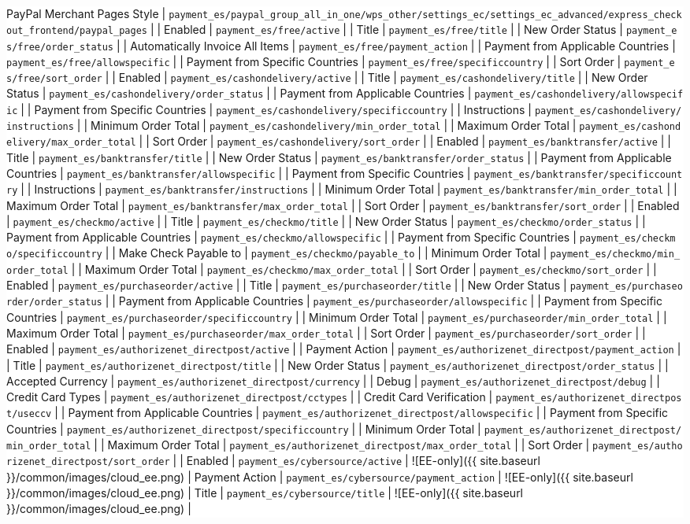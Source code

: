 PayPal Merchant Pages Style | `payment_es/paypal_group_all_in_one/wps_other/settings_ec/settings_ec_advanced/express_checkout_frontend/paypal_pages` |  |
Enabled | `payment_es/free/active` |  |
Title | `payment_es/free/title` |  |
New Order Status | `payment_es/free/order_status` |  |
Automatically Invoice All Items | `payment_es/free/payment_action` |  |
Payment from Applicable Countries | `payment_es/free/allowspecific` |  |
Payment from Specific Countries | `payment_es/free/specificcountry` |  |
Sort Order | `payment_es/free/sort_order` |  |
Enabled | `payment_es/cashondelivery/active` |  |
Title | `payment_es/cashondelivery/title` |  |
New Order Status | `payment_es/cashondelivery/order_status` |  |
Payment from Applicable Countries | `payment_es/cashondelivery/allowspecific` |  |
Payment from Specific Countries | `payment_es/cashondelivery/specificcountry` |  |
Instructions | `payment_es/cashondelivery/instructions` |  |
Minimum Order Total | `payment_es/cashondelivery/min_order_total` |  |
Maximum Order Total | `payment_es/cashondelivery/max_order_total` |  |
Sort Order | `payment_es/cashondelivery/sort_order` |  |
Enabled | `payment_es/banktransfer/active` |  |
Title | `payment_es/banktransfer/title` |  |
New Order Status | `payment_es/banktransfer/order_status` |  |
Payment from Applicable Countries | `payment_es/banktransfer/allowspecific` |  |
Payment from Specific Countries | `payment_es/banktransfer/specificcountry` |  |
Instructions | `payment_es/banktransfer/instructions` |  |
Minimum Order Total | `payment_es/banktransfer/min_order_total` |  |
Maximum Order Total | `payment_es/banktransfer/max_order_total` |  |
Sort Order | `payment_es/banktransfer/sort_order` |  |
Enabled | `payment_es/checkmo/active` |  |
Title | `payment_es/checkmo/title` |  |
New Order Status | `payment_es/checkmo/order_status` |  |
Payment from Applicable Countries | `payment_es/checkmo/allowspecific` |  |
Payment from Specific Countries | `payment_es/checkmo/specificcountry` |  |
Make Check Payable to | `payment_es/checkmo/payable_to` |  |
Minimum Order Total | `payment_es/checkmo/min_order_total` |  |
Maximum Order Total | `payment_es/checkmo/max_order_total` |  |
Sort Order | `payment_es/checkmo/sort_order` |  |
Enabled | `payment_es/purchaseorder/active` |  |
Title | `payment_es/purchaseorder/title` |  |
New Order Status | `payment_es/purchaseorder/order_status` |  |
Payment from Applicable Countries | `payment_es/purchaseorder/allowspecific` |  |
Payment from Specific Countries | `payment_es/purchaseorder/specificcountry` |  |
Minimum Order Total | `payment_es/purchaseorder/min_order_total` |  |
Maximum Order Total | `payment_es/purchaseorder/max_order_total` |  |
Sort Order | `payment_es/purchaseorder/sort_order` |  |
Enabled | `payment_es/authorizenet_directpost/active` |  |
Payment Action | `payment_es/authorizenet_directpost/payment_action` |  |
Title | `payment_es/authorizenet_directpost/title` |  |
New Order Status | `payment_es/authorizenet_directpost/order_status` |  |
Accepted Currency | `payment_es/authorizenet_directpost/currency` |  |
Debug | `payment_es/authorizenet_directpost/debug` |  |
Credit Card Types | `payment_es/authorizenet_directpost/cctypes` |  |
Credit Card Verification | `payment_es/authorizenet_directpost/useccv` |  |
Payment from Applicable Countries | `payment_es/authorizenet_directpost/allowspecific` |  |
Payment from Specific Countries | `payment_es/authorizenet_directpost/specificcountry` |  |
Minimum Order Total | `payment_es/authorizenet_directpost/min_order_total` |  |
Maximum Order Total | `payment_es/authorizenet_directpost/max_order_total` |  |
Sort Order | `payment_es/authorizenet_directpost/sort_order` |  |
Enabled | `payment_es/cybersource/active` | ![EE-only]({{ site.baseurl }}/common/images/cloud_ee.png) |
Payment Action | `payment_es/cybersource/payment_action` | ![EE-only]({{ site.baseurl }}/common/images/cloud_ee.png) |
Title | `payment_es/cybersource/title` | ![EE-only]({{ site.baseurl }}/common/images/cloud_ee.png) |